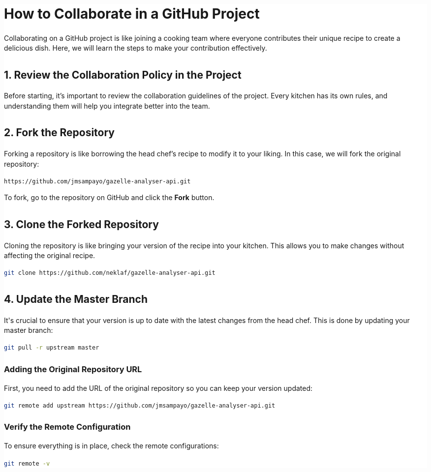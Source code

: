 # How to Collaborate in a GitHub Project

Collaborating on a GitHub project is like joining a cooking team where everyone contributes their unique recipe to create a delicious dish. Here, we will learn the steps to make your contribution effectively.

## 1. Review the Collaboration Policy in the Project

Before starting, it’s important to review the collaboration guidelines of the project. Every kitchen has its own rules, and understanding them will help you integrate better into the team.

## 2. Fork the Repository

Forking a repository is like borrowing the head chef’s recipe to modify it to your liking. In this case, we will fork the original repository:

```
https://github.com/jmsampayo/gazelle-analyser-api.git
```

To fork, go to the repository on GitHub and click the **Fork** button.

## 3. Clone the Forked Repository

Cloning the repository is like bringing your version of the recipe into your kitchen. This allows you to make changes without affecting the original recipe.

```bash
git clone https://github.com/neklaf/gazelle-analyser-api.git
```

## 4. Update the Master Branch

It's crucial to ensure that your version is up to date with the latest changes from the head chef. This is done by updating your master branch:

```bash
git pull -r upstream master
```

### Adding the Original Repository URL

First, you need to add the URL of the original repository so you can keep your version updated:

```bash
git remote add upstream https://github.com/jmsampayo/gazelle-analyser-api.git
```

### Verify the Remote Configuration

To ensure everything is in place, check the remote configurations:

```bash
git remote -v
```
